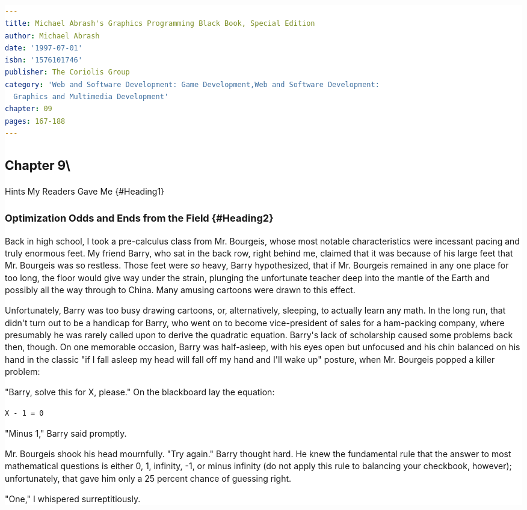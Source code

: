```yaml
---
title: Michael Abrash's Graphics Programming Black Book, Special Edition
author: Michael Abrash
date: '1997-07-01'
isbn: '1576101746'
publisher: The Coriolis Group
category: 'Web and Software Development: Game Development,Web and Software Development:
  Graphics and Multimedia Development'
chapter: 09
pages: 167-188
---
```


## Chapter 9\
 Hints My Readers Gave Me {#Heading1}

### Optimization Odds and Ends from the Field {#Heading2}

Back in high school, I took a pre-calculus class from Mr. Bourgeis,
whose most notable characteristics were incessant pacing and truly
enormous feet. My friend Barry, who sat in the back row, right behind
me, claimed that it was because of his large feet that Mr. Bourgeis was
so restless. Those feet were *so* heavy, Barry hypothesized, that if Mr.
Bourgeis remained in any one place for too long, the floor would give
way under the strain, plunging the unfortunate teacher deep into the
mantle of the Earth and possibly all the way through to China. Many
amusing cartoons were drawn to this effect.

Unfortunately, Barry was too busy drawing cartoons, or, alternatively,
sleeping, to actually learn any math. In the long run, that didn't turn
out to be a handicap for Barry, who went on to become vice-president of
sales for a ham-packing company, where presumably he was rarely called
upon to derive the quadratic equation. Barry's lack of scholarship
caused some problems back then, though. On one memorable occasion, Barry
was half-asleep, with his eyes open but unfocused and his chin balanced
on his hand in the classic "if I fall asleep my head will fall off my
hand and I'll wake up" posture, when Mr. Bourgeis popped a killer
problem:

"Barry, solve this for X, please." On the blackboard lay the equation:

    X - 1 = 0

"Minus 1," Barry said promptly.

Mr. Bourgeis shook his head mournfully. "Try again." Barry thought hard.
He knew the fundamental rule that the answer to most mathematical
questions is either 0, 1, infinity, -1, or minus infinity (do not apply
this rule to balancing your checkbook, however); unfortunately, that
gave him only a 25 percent chance of guessing right.

"One," I whispered surreptitiously.
